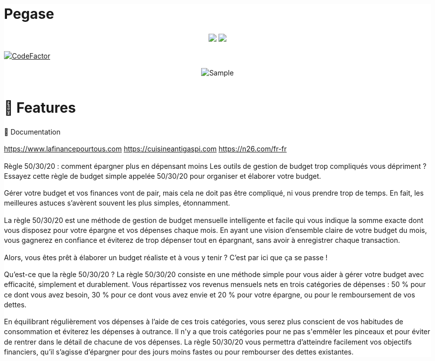 
Pegase
======================
<p align="center">
<img src="https://img.shields.io/badge/Swift-5.4-orange.svg" />
<img src="https://img.shields.io/badge/platforms-mac-brightgreen.svg?style=flat" />
</p>

[![CodeFactor](https://www.codefactor.io/repository/github/thierryh91200/Bergerac/badge)](https://www.codefactor.io/repository/github/thierryh91200/Bergerac)


<p align="center">
<img src="Doc/Bergerac.png" alt="Sample">
<p align="center">
<em></em>
</p>
</p>

# 🎉 Features

 📒 Documentation
 
 https://www.lafinancepourtous.com
 https://cuisineantigaspi.com
 https://n26.com/fr-fr
 
 Règle 50/30/20 : comment épargner plus en dépensant moins
Les outils de gestion de budget trop compliqués vous dépriment ? Essayez cette règle de budget simple appelée 50/30/20 pour organiser et élaborer votre budget.


Gérer votre budget et vos finances vont de pair, mais cela ne doit pas être compliqué, ni vous prendre trop de temps. En fait, les meilleures astuces s’avèrent souvent les plus simples, étonnamment.

La règle 50/30/20 est une méthode de gestion de budget mensuelle intelligente et facile qui vous indique la somme exacte dont vous disposez pour votre épargne et vos dépenses chaque mois. En ayant une vision d’ensemble claire de votre budget du mois, vous gagnerez en confiance et éviterez de trop dépenser tout en épargnant, sans avoir à enregistrer chaque transaction.

Alors, vous êtes prêt à élaborer un budget réaliste et à vous y tenir ? C’est par ici que ça se passe !


Qu’est-ce que la règle 50/30/20 ?
La règle 50/30/20 consiste en une méthode simple pour vous aider à gérer votre budget avec efficacité, simplement et durablement. Vous répartissez vos revenus mensuels nets en trois catégories de dépenses : 50 % pour ce dont vous avez besoin, 30 % pour ce dont vous avez envie et 20 % pour votre épargne, ou pour le remboursement de vos dettes.

En équilibrant régulièrement vos dépenses à l’aide de ces trois catégories, vous serez plus conscient de vos habitudes de consommation et éviterez les dépenses à outrance. Il n'y a que trois catégories pour ne pas s'emmêler les pinceaux et pour éviter de rentrer dans le détail de chacune de vos dépenses. La règle 50/30/20 vous permettra d’atteindre facilement vos objectifs financiers, qu’il s’agisse d’épargner pour des jours moins fastes ou pour rembourser des dettes existantes.
